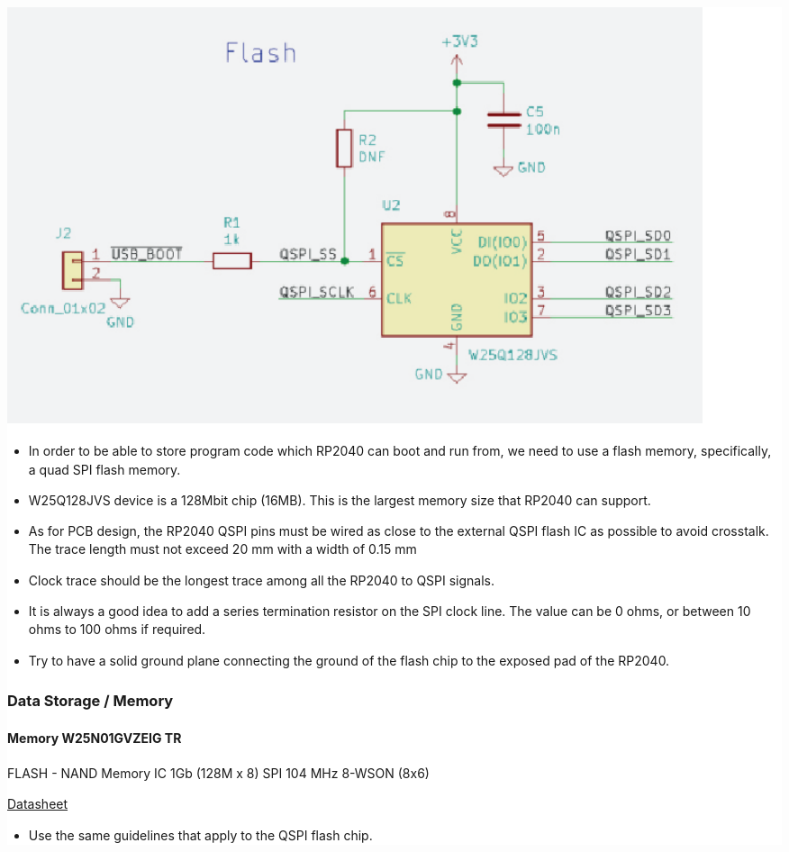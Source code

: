 ![](/img/image3.png)

-   In order to be able to store program code which RP2040 can boot and run from, we need to use a flash memory, specifically, a quad SPI flash memory.
    
-   W25Q128JVS device is a 128Mbit chip (16MB). This is the largest memory size that RP2040 can support.
    
-   As for PCB design, the RP2040 QSPI pins must be wired as close to the external QSPI flash IC as possible to avoid crosstalk. The trace length must not exceed 20 mm with a width of 0.15 mm
    
-   Clock trace should be the longest trace among all the RP2040 to QSPI signals.
    
-   It is always a good idea to add a series termination resistor on the SPI clock line. The value can be 0 ohms, or between 10 ohms to 100 ohms if required.
    
-   Try to have a solid ground plane connecting the ground of the flash chip to the exposed pad of the RP2040.
    

  

### Data Storage / Memory

#### Memory W25N01GVZEIG TR

FLASH - NAND Memory IC 1Gb (128M x 8) SPI 104 MHz 8-WSON (8x6)

[Datasheet](https://www.winbond.com/resource-files/w25n01gv%20revl%20050918%20unsecured.pdf)

-   Use the same guidelines that apply to the QSPI flash chip.
    
